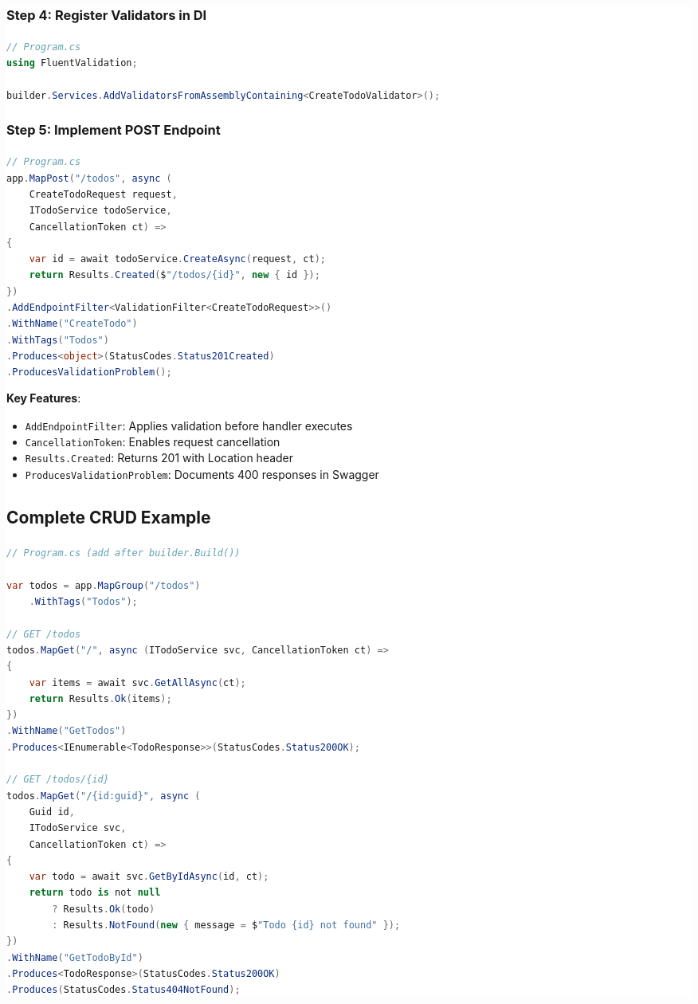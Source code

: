 ### Step 4: Register Validators in DI

```csharp
// Program.cs
using FluentValidation;

builder.Services.AddValidatorsFromAssemblyContaining<CreateTodoValidator>();
```

### Step 5: Implement POST Endpoint

```csharp
// Program.cs
app.MapPost("/todos", async (
    CreateTodoRequest request,
    ITodoService todoService,
    CancellationToken ct) =>
{
    var id = await todoService.CreateAsync(request, ct);
    return Results.Created($"/todos/{id}", new { id });
})
.AddEndpointFilter<ValidationFilter<CreateTodoRequest>>()
.WithName("CreateTodo")
.WithTags("Todos")
.Produces<object>(StatusCodes.Status201Created)
.ProducesValidationProblem();
```

**Key Features**:
- `AddEndpointFilter`: Applies validation before handler executes
- `CancellationToken`: Enables request cancellation
- `Results.Created`: Returns 201 with Location header
- `ProducesValidationProblem`: Documents 400 responses in Swagger

## Complete CRUD Example

```csharp
// Program.cs (add after builder.Build())

var todos = app.MapGroup("/todos")
    .WithTags("Todos");

// GET /todos
todos.MapGet("/", async (ITodoService svc, CancellationToken ct) =>
{
    var items = await svc.GetAllAsync(ct);
    return Results.Ok(items);
})
.WithName("GetTodos")
.Produces<IEnumerable<TodoResponse>>(StatusCodes.Status200OK);

// GET /todos/{id}
todos.MapGet("/{id:guid}", async (
    Guid id,
    ITodoService svc,
    CancellationToken ct) =>
{
    var todo = await svc.GetByIdAsync(id, ct);
    return todo is not null
        ? Results.Ok(todo)
        : Results.NotFound(new { message = $"Todo {id} not found" });
})
.WithName("GetTodoById")
.Produces<TodoResponse>(StatusCodes.Status200OK)
.Produces(StatusCodes.Status404NotFound);
```